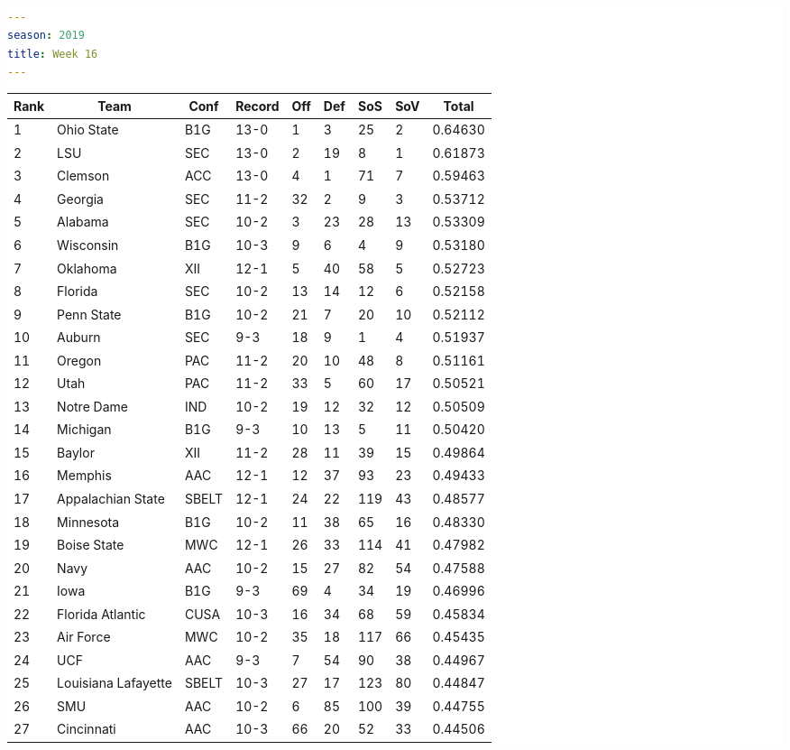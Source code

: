 ```yaml
---
season: 2019
title: Week 16
---
```

<table class="display"><thead><tr><th>Rank</th><th>Team</th><th>Conf</th><th>Record</th><th>Off</th><th>Def</th><th>SoS</th><th>SoV</th><th>Total</th></tr></thead><tbody>
<tr><td>1</td><td>Ohio State</td><td>B1G</td><td>13-0</td><td>1</td><td>3</td><td>25</td><td>2</td><td>0.64630</td></tr>
<tr><td>2</td><td>LSU</td><td>SEC</td><td>13-0</td><td>2</td><td>19</td><td>8</td><td>1</td><td>0.61873</td></tr>
<tr><td>3</td><td>Clemson</td><td>ACC</td><td>13-0</td><td>4</td><td>1</td><td>71</td><td>7</td><td>0.59463</td></tr>
<tr><td>4</td><td>Georgia</td><td>SEC</td><td>11-2</td><td>32</td><td>2</td><td>9</td><td>3</td><td>0.53712</td></tr>
<tr><td>5</td><td>Alabama</td><td>SEC</td><td>10-2</td><td>3</td><td>23</td><td>28</td><td>13</td><td>0.53309</td></tr>
<tr><td>6</td><td>Wisconsin</td><td>B1G</td><td>10-3</td><td>9</td><td>6</td><td>4</td><td>9</td><td>0.53180</td></tr>
<tr><td>7</td><td>Oklahoma</td><td>XII</td><td>12-1</td><td>5</td><td>40</td><td>58</td><td>5</td><td>0.52723</td></tr>
<tr><td>8</td><td>Florida</td><td>SEC</td><td>10-2</td><td>13</td><td>14</td><td>12</td><td>6</td><td>0.52158</td></tr>
<tr><td>9</td><td>Penn State</td><td>B1G</td><td>10-2</td><td>21</td><td>7</td><td>20</td><td>10</td><td>0.52112</td></tr>
<tr><td>10</td><td>Auburn</td><td>SEC</td><td>9-3</td><td>18</td><td>9</td><td>1</td><td>4</td><td>0.51937</td></tr>
<tr><td>11</td><td>Oregon</td><td>PAC</td><td>11-2</td><td>20</td><td>10</td><td>48</td><td>8</td><td>0.51161</td></tr>
<tr><td>12</td><td>Utah</td><td>PAC</td><td>11-2</td><td>33</td><td>5</td><td>60</td><td>17</td><td>0.50521</td></tr>
<tr><td>13</td><td>Notre Dame</td><td>IND</td><td>10-2</td><td>19</td><td>12</td><td>32</td><td>12</td><td>0.50509</td></tr>
<tr><td>14</td><td>Michigan</td><td>B1G</td><td>9-3</td><td>10</td><td>13</td><td>5</td><td>11</td><td>0.50420</td></tr>
<tr><td>15</td><td>Baylor</td><td>XII</td><td>11-2</td><td>28</td><td>11</td><td>39</td><td>15</td><td>0.49864</td></tr>
<tr><td>16</td><td>Memphis</td><td>AAC</td><td>12-1</td><td>12</td><td>37</td><td>93</td><td>23</td><td>0.49433</td></tr>
<tr><td>17</td><td>Appalachian State</td><td>SBELT</td><td>12-1</td><td>24</td><td>22</td><td>119</td><td>43</td><td>0.48577</td></tr>
<tr><td>18</td><td>Minnesota</td><td>B1G</td><td>10-2</td><td>11</td><td>38</td><td>65</td><td>16</td><td>0.48330</td></tr>
<tr><td>19</td><td>Boise State</td><td>MWC</td><td>12-1</td><td>26</td><td>33</td><td>114</td><td>41</td><td>0.47982</td></tr>
<tr><td>20</td><td>Navy</td><td>AAC</td><td>10-2</td><td>15</td><td>27</td><td>82</td><td>54</td><td>0.47588</td></tr>
<tr><td>21</td><td>Iowa</td><td>B1G</td><td>9-3</td><td>69</td><td>4</td><td>34</td><td>19</td><td>0.46996</td></tr>
<tr><td>22</td><td>Florida Atlantic</td><td>CUSA</td><td>10-3</td><td>16</td><td>34</td><td>68</td><td>59</td><td>0.45834</td></tr>
<tr><td>23</td><td>Air Force</td><td>MWC</td><td>10-2</td><td>35</td><td>18</td><td>117</td><td>66</td><td>0.45435</td></tr>
<tr><td>24</td><td>UCF</td><td>AAC</td><td>9-3</td><td>7</td><td>54</td><td>90</td><td>38</td><td>0.44967</td></tr>
<tr><td>25</td><td>Louisiana Lafayette</td><td>SBELT</td><td>10-3</td><td>27</td><td>17</td><td>123</td><td>80</td><td>0.44847</td></tr>
<tr><td>26</td><td>SMU</td><td>AAC</td><td>10-2</td><td>6</td><td>85</td><td>100</td><td>39</td><td>0.44755</td></tr>
<tr><td>27</td><td>Cincinnati</td><td>AAC</td><td>10-3</td><td>66</td><td>20</td><td>52</td><td>33</td><td>0.44506</td></tr>